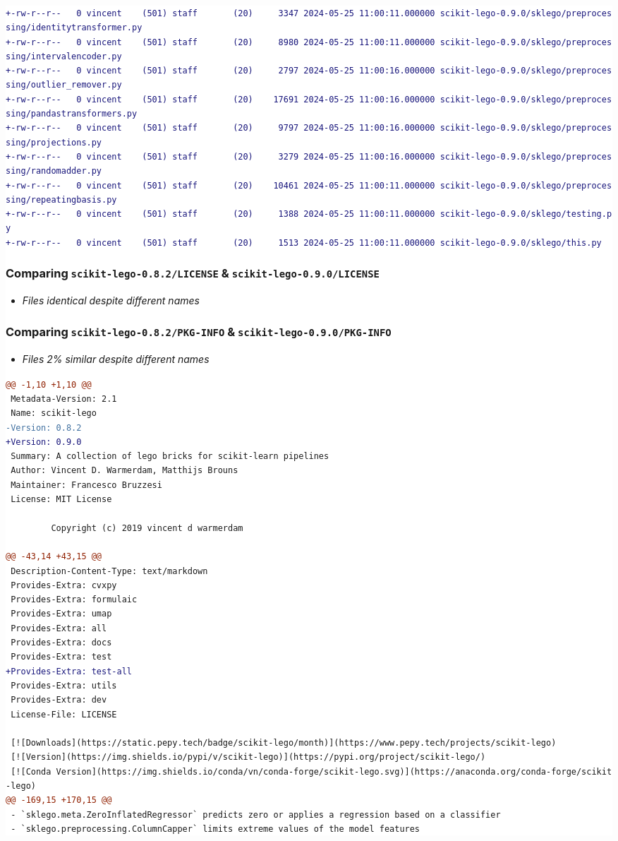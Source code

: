 ```diff
+-rw-r--r--   0 vincent    (501) staff       (20)     3347 2024-05-25 11:00:11.000000 scikit-lego-0.9.0/sklego/preprocessing/identitytransformer.py
+-rw-r--r--   0 vincent    (501) staff       (20)     8980 2024-05-25 11:00:11.000000 scikit-lego-0.9.0/sklego/preprocessing/intervalencoder.py
+-rw-r--r--   0 vincent    (501) staff       (20)     2797 2024-05-25 11:00:16.000000 scikit-lego-0.9.0/sklego/preprocessing/outlier_remover.py
+-rw-r--r--   0 vincent    (501) staff       (20)    17691 2024-05-25 11:00:16.000000 scikit-lego-0.9.0/sklego/preprocessing/pandastransformers.py
+-rw-r--r--   0 vincent    (501) staff       (20)     9797 2024-05-25 11:00:16.000000 scikit-lego-0.9.0/sklego/preprocessing/projections.py
+-rw-r--r--   0 vincent    (501) staff       (20)     3279 2024-05-25 11:00:16.000000 scikit-lego-0.9.0/sklego/preprocessing/randomadder.py
+-rw-r--r--   0 vincent    (501) staff       (20)    10461 2024-05-25 11:00:11.000000 scikit-lego-0.9.0/sklego/preprocessing/repeatingbasis.py
+-rw-r--r--   0 vincent    (501) staff       (20)     1388 2024-05-25 11:00:11.000000 scikit-lego-0.9.0/sklego/testing.py
+-rw-r--r--   0 vincent    (501) staff       (20)     1513 2024-05-25 11:00:11.000000 scikit-lego-0.9.0/sklego/this.py
```

### Comparing `scikit-lego-0.8.2/LICENSE` & `scikit-lego-0.9.0/LICENSE`

 * *Files identical despite different names*

### Comparing `scikit-lego-0.8.2/PKG-INFO` & `scikit-lego-0.9.0/PKG-INFO`

 * *Files 2% similar despite different names*

```diff
@@ -1,10 +1,10 @@
 Metadata-Version: 2.1
 Name: scikit-lego
-Version: 0.8.2
+Version: 0.9.0
 Summary: A collection of lego bricks for scikit-learn pipelines
 Author: Vincent D. Warmerdam, Matthijs Brouns
 Maintainer: Francesco Bruzzesi
 License: MIT License
         
         Copyright (c) 2019 vincent d warmerdam 
         
@@ -43,14 +43,15 @@
 Description-Content-Type: text/markdown
 Provides-Extra: cvxpy
 Provides-Extra: formulaic
 Provides-Extra: umap
 Provides-Extra: all
 Provides-Extra: docs
 Provides-Extra: test
+Provides-Extra: test-all
 Provides-Extra: utils
 Provides-Extra: dev
 License-File: LICENSE
 
 [![Downloads](https://static.pepy.tech/badge/scikit-lego/month)](https://www.pepy.tech/projects/scikit-lego)
 [![Version](https://img.shields.io/pypi/v/scikit-lego)](https://pypi.org/project/scikit-lego/)
 [![Conda Version](https://img.shields.io/conda/vn/conda-forge/scikit-lego.svg)](https://anaconda.org/conda-forge/scikit-lego)
@@ -169,15 +170,15 @@
 - `sklego.meta.ZeroInflatedRegressor` predicts zero or applies a regression based on a classifier
 - `sklego.preprocessing.ColumnCapper` limits extreme values of the model features
```